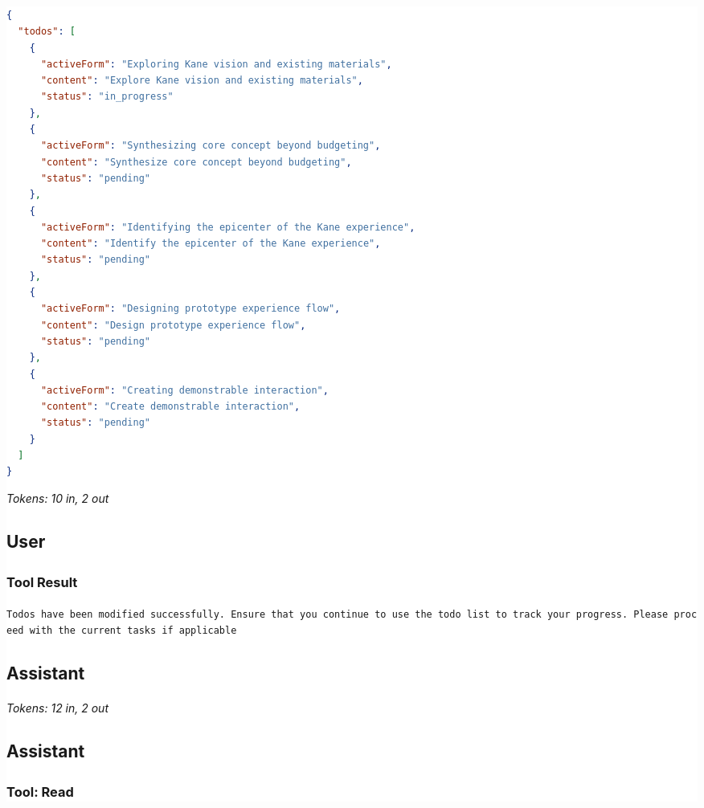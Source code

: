 ```json
{
  "todos": [
    {
      "activeForm": "Exploring Kane vision and existing materials",
      "content": "Explore Kane vision and existing materials",
      "status": "in_progress"
    },
    {
      "activeForm": "Synthesizing core concept beyond budgeting",
      "content": "Synthesize core concept beyond budgeting",
      "status": "pending"
    },
    {
      "activeForm": "Identifying the epicenter of the Kane experience",
      "content": "Identify the epicenter of the Kane experience",
      "status": "pending"
    },
    {
      "activeForm": "Designing prototype experience flow",
      "content": "Design prototype experience flow",
      "status": "pending"
    },
    {
      "activeForm": "Creating demonstrable interaction",
      "content": "Create demonstrable interaction",
      "status": "pending"
    }
  ]
}
```

*Tokens: 10 in, 2 out*

## User

### Tool Result

```
Todos have been modified successfully. Ensure that you continue to use the todo list to track your progress. Please proceed with the current tasks if applicable
```

## Assistant

*Tokens: 12 in, 2 out*

## Assistant

### Tool: Read
